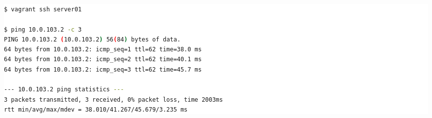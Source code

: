```bash
$ vagrant ssh server01

$ ping 10.0.103.2 -c 3
PING 10.0.103.2 (10.0.103.2) 56(84) bytes of data.
64 bytes from 10.0.103.2: icmp_seq=1 ttl=62 time=38.0 ms
64 bytes from 10.0.103.2: icmp_seq=2 ttl=62 time=40.1 ms
64 bytes from 10.0.103.2: icmp_seq=3 ttl=62 time=45.7 ms

--- 10.0.103.2 ping statistics ---
3 packets transmitted, 3 received, 0% packet loss, time 2003ms
rtt min/avg/max/mdev = 38.010/41.267/45.679/3.235 ms
```
